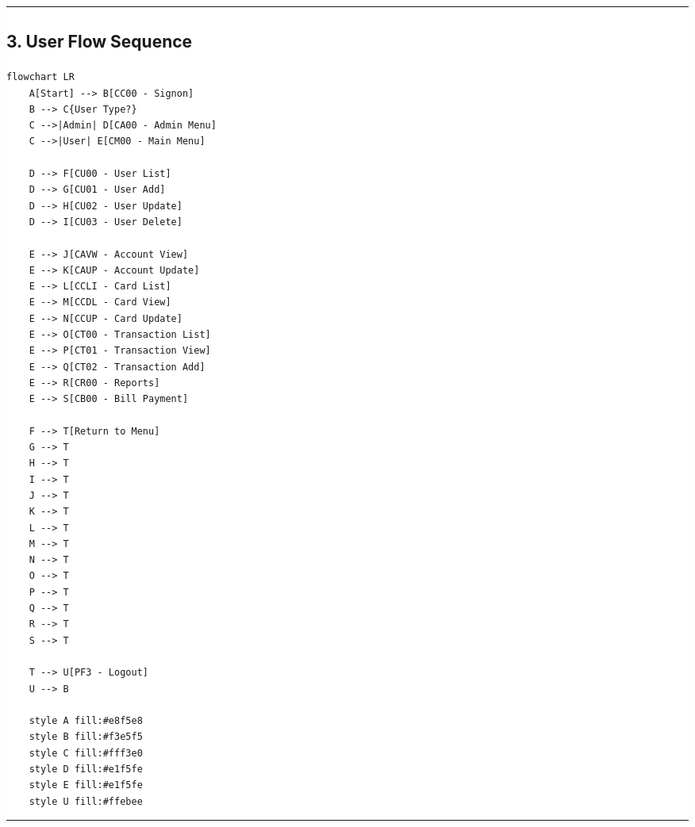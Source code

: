 ```mermaid
```

---

## 3. User Flow Sequence

```mermaid
flowchart LR
    A[Start] --> B[CC00 - Signon]
    B --> C{User Type?}
    C -->|Admin| D[CA00 - Admin Menu]
    C -->|User| E[CM00 - Main Menu]

    D --> F[CU00 - User List]
    D --> G[CU01 - User Add]
    D --> H[CU02 - User Update]
    D --> I[CU03 - User Delete]

    E --> J[CAVW - Account View]
    E --> K[CAUP - Account Update]
    E --> L[CCLI - Card List]
    E --> M[CCDL - Card View]
    E --> N[CCUP - Card Update]
    E --> O[CT00 - Transaction List]
    E --> P[CT01 - Transaction View]
    E --> Q[CT02 - Transaction Add]
    E --> R[CR00 - Reports]
    E --> S[CB00 - Bill Payment]

    F --> T[Return to Menu]
    G --> T
    H --> T
    I --> T
    J --> T
    K --> T
    L --> T
    M --> T
    N --> T
    O --> T
    P --> T
    Q --> T
    R --> T
    S --> T

    T --> U[PF3 - Logout]
    U --> B

    style A fill:#e8f5e8
    style B fill:#f3e5f5
    style C fill:#fff3e0
    style D fill:#e1f5fe
    style E fill:#e1f5fe
    style U fill:#ffebee
```

---